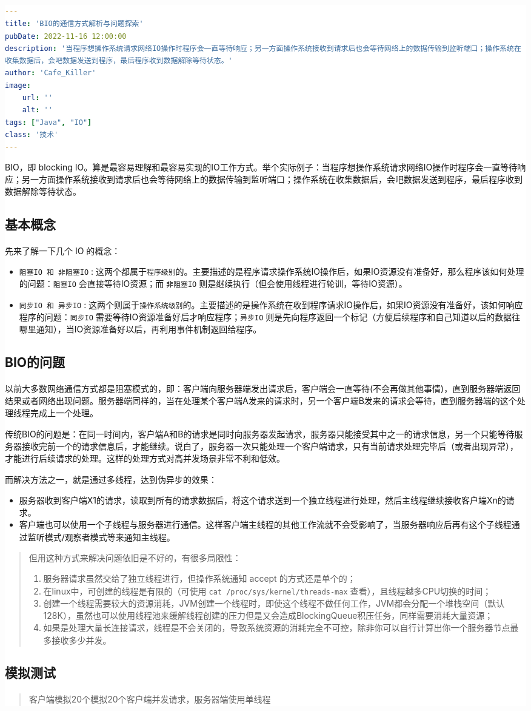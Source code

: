 ```yaml
---
title: 'BIO的通信方式解析与问题探索'
pubDate: 2022-11-16 12:00:00
description: '当程序想操作系统请求网络IO操作时程序会一直等待响应；另一方面操作系统接收到请求后也会等待网络上的数据传输到监听端口；操作系统在收集数据后，会吧数据发送到程序，最后程序收到数据解除等待状态。'
author: 'Cafe_Killer'
image:
    url: ''
    alt: ''
tags: ["Java", "IO"]
class: '技术'
---
```


BIO，即 blocking IO。算是最容易理解和最容易实现的IO工作方式。举个实际例子：当程序想操作系统请求网络IO操作时程序会一直等待响应；另一方面操作系统接收到请求后也会等待网络上的数据传输到监听端口；操作系统在收集数据后，会吧数据发送到程序，最后程序收到数据解除等待状态。

## 基本概念

先来了解一下几个 IO 的概念：

- `阻塞IO 和 非阻塞IO` : 这两个都属于`程序级别`的。主要描述的是程序请求操作系统IO操作后，如果IO资源没有准备好，那么程序该如何处理的问题：`阻塞IO` 会直接等待IO资源；而 `非阻塞IO` 则是继续执行（但会使用线程进行轮训，等待IO资源）。

- `同步IO 和 异步IO` : 这两个则属于`操作系统级别`的。主要描述的是操作系统在收到程序请求IO操作后，如果IO资源没有准备好，该如何响应程序的问题：`同步IO` 需要等待IO资源准备好后才响应程序；`异步IO` 则是先向程序返回一个标记（方便后续程序和自己知道以后的数据往哪里通知），当IO资源准备好以后，再利用事件机制返回给程序。

## BIO的问题

以前大多数网络通信方式都是阻塞模式的，即：客户端向服务器端发出请求后，客户端会一直等待(不会再做其他事情)，直到服务器端返回结果或者网络出现问题。服务器端同样的，当在处理某个客户端A发来的请求时，另一个客户端B发来的请求会等待，直到服务器端的这个处理线程完成上一个处理。

[](https://cdn.jsdelivr.net/gh/cafekiller/cafe.cdn/images/blogs/post221116_1.jpg)

传统BIO的问题是：在同一时间内，客户端A和B的请求是同时向服务器发起请求，服务器只能接受其中之一的请求信息，另一个只能等待服务器接收完前一个的请求信息后，才能继续。说白了，服务器一次只能处理一个客户端请求，只有当前请求处理完毕后（或者出现异常），才能进行后续请求的处理。这样的处理方式对高并发场景非常不利和低效。

而解决方法之一，就是通过多线程，达到伪异步的效果：  

- 服务器收到客户端X1的请求，读取到所有的请求数据后，将这个请求送到一个独立线程进行处理，然后主线程继续接收客户端Xn的请求。
- 客户端也可以使用一个子线程与服务器进行通信。这样客户端主线程的其他工作流就不会受影响了，当服务器响应后再有这个子线程通过监听模式/观察者模式等来通知主线程。

> 但用这种方式来解决问题依旧是不好的，有很多局限性：
> 1. 服务器请求虽然交给了独立线程进行，但操作系统通知 accept 的方式还是单个的；
> 2. 在linux中，可创建的线程是有限的（可使用 `cat /proc/sys/kernel/threads-max` 查看），且线程越多CPU切换的时间；
> 3. 创建一个线程需要较大的资源消耗，JVM创建一个线程时，即使这个线程不做任何工作，JVM都会分配一个堆栈空间（默认128K），虽然也可以使用线程池来缓解线程创建的压力但是又会造成BlockingQueue积压任务，同样需要消耗大量资源；
> 4. 如果是处理大量长连接请求，线程是不会关闭的，导致系统资源的消耗完全不可控，除非你可以自行计算出你一个服务器节点最多接收多少并发。

## 模拟测试

> 客户端模拟20个模拟20个客户端并发请求，服务器端使用单线程
